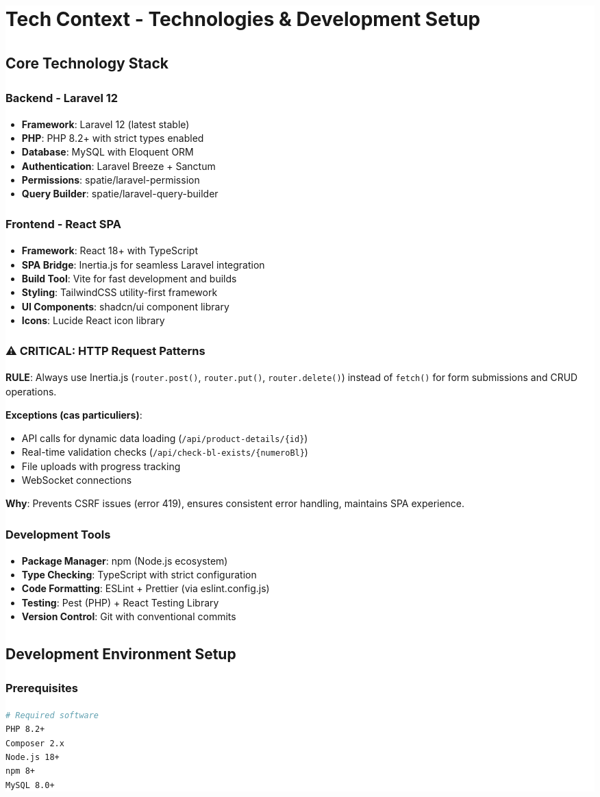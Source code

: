 # Tech Context - Technologies & Development Setup

## Core Technology Stack

### Backend - Laravel 12
- **Framework**: Laravel 12 (latest stable)
- **PHP**: PHP 8.2+ with strict types enabled
- **Database**: MySQL with Eloquent ORM
- **Authentication**: Laravel Breeze + Sanctum
- **Permissions**: spatie/laravel-permission
- **Query Builder**: spatie/laravel-query-builder

### Frontend - React SPA
- **Framework**: React 18+ with TypeScript
- **SPA Bridge**: Inertia.js for seamless Laravel integration
- **Build Tool**: Vite for fast development and builds
- **Styling**: TailwindCSS utility-first framework
- **UI Components**: shadcn/ui component library
- **Icons**: Lucide React icon library

### ⚠️ CRITICAL: HTTP Request Patterns
**RULE**: Always use Inertia.js (`router.post()`, `router.put()`, `router.delete()`) instead of `fetch()` for form submissions and CRUD operations.

**Exceptions (cas particuliers)**:
- API calls for dynamic data loading (`/api/product-details/{id}`)
- Real-time validation checks (`/api/check-bl-exists/{numeroBl}`)
- File uploads with progress tracking
- WebSocket connections

**Why**: Prevents CSRF issues (error 419), ensures consistent error handling, maintains SPA experience.

### Development Tools
- **Package Manager**: npm (Node.js ecosystem)
- **Type Checking**: TypeScript with strict configuration
- **Code Formatting**: ESLint + Prettier (via eslint.config.js)
- **Testing**: Pest (PHP) + React Testing Library
- **Version Control**: Git with conventional commits

## Development Environment Setup

### Prerequisites
```bash
# Required software
PHP 8.2+
Composer 2.x
Node.js 18+
npm 8+
MySQL 8.0+
```
